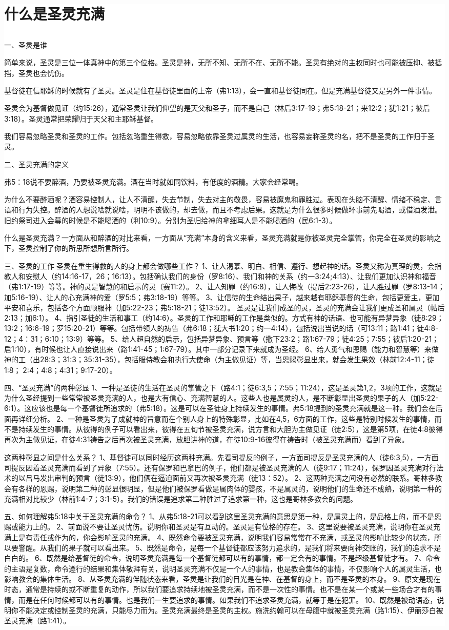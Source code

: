 # 什么是圣灵充满

## 

一、圣灵是谁

简单来说，圣灵是三位一体真神中的第三个位格。圣灵是神，无所不知、无所不在、无所不能。圣灵有绝对的主权同时也可能被压抑、被抵挡，圣灵也会忧伤。

基督徒在信耶稣的时候就有了圣灵。圣灵是住在基督徒里面的上帝（弗1:13），会一直和基督徒同在。但是充满基督徒又是另外一件事情。

圣灵会为基督做见证（约15:26），通常圣灵让我们仰望的是天父和圣子，而不是自己（林后3:17-19；弗5:18-21；来12:2；犹1:21；彼后3:18）。圣灵通常把荣耀归于天父和主耶稣基督。

我们容易忽略圣灵和圣灵的工作。包括忽略重生得救，容易忽略依靠圣灵过属灵的生活，也容易妄称圣灵的名，把不是圣灵的工作归于圣灵。

二、圣灵充满的定义

弗5：18说不要醉酒，乃要被圣灵充满。酒在当时就如同饮料，有低度的酒精。大家会经常喝。

为什么不要醉酒呢？酒容易控制人，让人不清醒，失去节制，失去对主的敬畏，容易被魔鬼和罪胜过。表现在头脑不清醒、情绪不稳定、言语和行为失控。醉酒的人想说啥就说啥，明明不该做的，却去做，而且不考虑后果。这就是为什么很多时候做坏事前先喝酒，或借酒发泄。旧约祭司进入会幕的时候是不能喝酒的（利10:9）。分别为圣归给神的拿细耳人是不能喝酒的（民6:1-3）。

什么是圣灵充满？一方面从和醉酒的对比来看，一方面从“充满”本身的含义来看，圣灵充满就是你被圣灵完全掌管，你完全在圣灵的影响之下，圣灵控制了你的所思所想所言所行。

三、圣灵的工作
圣灵在重生得救的人的身上都会做哪些工作？
1、让人渴慕、明白、相信、遵行、想起神的话。圣灵又称为真理的灵，会指教人和安慰人（约14:16-17，26；16:13）。包括确认我们的身份（罗8:16）、我们和神的关系（约一3:24;4:13）、让我们更加认识神和福音（弗1:17-19）等等。神的灵是智慧的和启示的灵（赛11:2）。
2、让人知罪（约16:8），让人悔改（提后2:23-26），让人胜过罪（罗8:13-14；加5:16-19）、让人的心充满神的爱（罗5:5；弗3:18-19）等等。
3、让信徒的生命结出果子，越来越有耶稣基督的生命，包括更爱主，更加平安和喜乐，包括各个方面顺服神（加5:22-23；弗5:18-21；徒13:52）。 圣灵是让我们成圣的灵，圣灵的充满会让我们更成圣和属灵（帖后2:13；加6:1）。
4、指引圣徒的生活和事工（约14:6）。圣灵的工作和耶稣的工作是类似的。方式有神的话语、也可能有异梦异象（徒8:29；13:2；16:6-19；罗15:20-21）等等。包括带领人的祷告（弗6:18；犹大书1:20；约一4:14），包括说出当说的话（可13:11；路1:41；徒4:8-12；4：31；6:10；13:9）等等。
5、给人超自然的启示，包括异梦异象、预言等（撒下23:2；路1:67-79；徒4:25；7:55；彼后1:20-21；启1:10），有时候也让人直接说出来（路1:41-45；1:67-79）。其中一部分记录下来就成为圣经。
6、给人勇气和恩赐（能力和智慧等）来做神的工（出28:3；31:3；35:31-35），包括服侍教会和执行大使命（为主做见证）等，当恩赐彰显出来，就会发生果效（林前12:4-11；徒1:8； 2:4；4:8；4:31；9:17-20）。

四、“圣灵充满”的两种彰显
1、一种是圣徒的生活在圣灵的掌管之下（路4:1；徒6:3,5；7:55；11:24），这是圣灵第1,2，3项的工作，这就是为什么圣经提到一些常常被圣灵充满的人，也是大有信心、充满智慧的人。这些人也是属灵的人，是不断彰显出圣灵的果子的人（加5:22-6:1）。这应该也是每一个基督徒所追求的（弗5:18）。这是可以在圣徒身上持续发生的事情。弗5:18提到的圣灵充满就是这一种。我们会在后面再详细分析。
2、一种是圣灵为了成就神的旨意而在个别人身上的特殊彰显，比如在4,5，6方面的工作，这些是特别时候发生的事情，而不是持续发生的事情。从彼得的例子可以看出来，彼得在五旬节被圣灵充满，说方言和大胆为主做见证（徒2:5），这是第5项，在徒4:8彼得再次为主做见证，在徒4:31祷告之后再次被圣灵充满，放胆讲神的道，在徒10:9-16彼得在祷告时（被圣灵充满而）看到了异象。

这两种彰显之间是什么关系？
1、基督徒可以同时经历这两种充满。先看司提反的例子，一方面司提反是圣灵充满的人（徒6:3,5），一方面司提反因着圣灵充满而看到了异象（7:55）。还有保罗和巴拿巴的例子，他们都是被圣灵充满的人（徒9:17；11:24），保罗因圣灵充满对行法术的以吕马发出审判的预言（徒13:9），他们俩在逼迫面前又再次被圣灵充满（徒13：52）。
2、这两种充满之间没有必然的联系。哥林多教会有各样的恩赐，说明第二种的彰显很明显，但是他们被保罗看做是属肉体的婴孩，不是属灵的，说明他们的生命还不成熟，说明第一种的充满相对比较少（林前1:4-7；3:1-5）。我们的错误是追求第二种胜过了追求第一种，这也是哥林多教会的问题。

五、如何理解弗5:18中关于圣灵充满的命令？
1、从弗5:18-21可以看到这里圣灵充满的意思是第一种，是属灵上的，是品格上的，而不是恩赐或能力上的。
2、前面说不要让圣灵忧伤。说明你和圣灵是有互动的。圣灵是有位格的存在。
3、这里说要被圣灵充满，说明你在圣灵充满上是有责任或作为的，你会影响圣灵的充满。
4、既然命令要被圣灵充满，说明我们容易常常在不充满，或圣灵的影响比较少的状态，所以要警醒。从我们的果子就可以看出来。
5、既然是命令，是每一个基督徒都应该努力追求的，是我们将来要向神交账的，我们的追求不是白白的。
6、既然是给基督徒的命令，说明圣灵充满是每一个基督徒都可以有的事情，都一定会有的事情。不是超级基督徒才有。
7、命令的主语是复数，命令遵行的结果和集体敬拜有关，说明圣灵充满不仅是一个人的事情，也是教会集体的事情，不仅影响个人的属灵生活，也影响教会的集体生活。
8、从圣灵充满的伴随状态来看，圣灵是让我们的目光是在神、在基督的身上，而不是圣灵的本身。
9、原文是现在时态，通常是持续的或不断重复的动作，所以我们要追求持续地被圣灵充满，而不是一次性的事情。也不是在某一个或某一些场合才有的事情，而是在任何时候都可以有的事情。也是我们一生要追求的事情。如果我们不追求圣灵充满，就等于是在犯罪。
10、既然是被动语态，说明你不能决定或控制圣灵的充满，只能尽力而为。圣灵充满最终是圣灵的主权。施洗约翰可以在母腹中就被圣灵充满（路1:15）、伊丽莎白被圣灵充满（路1:41）。
